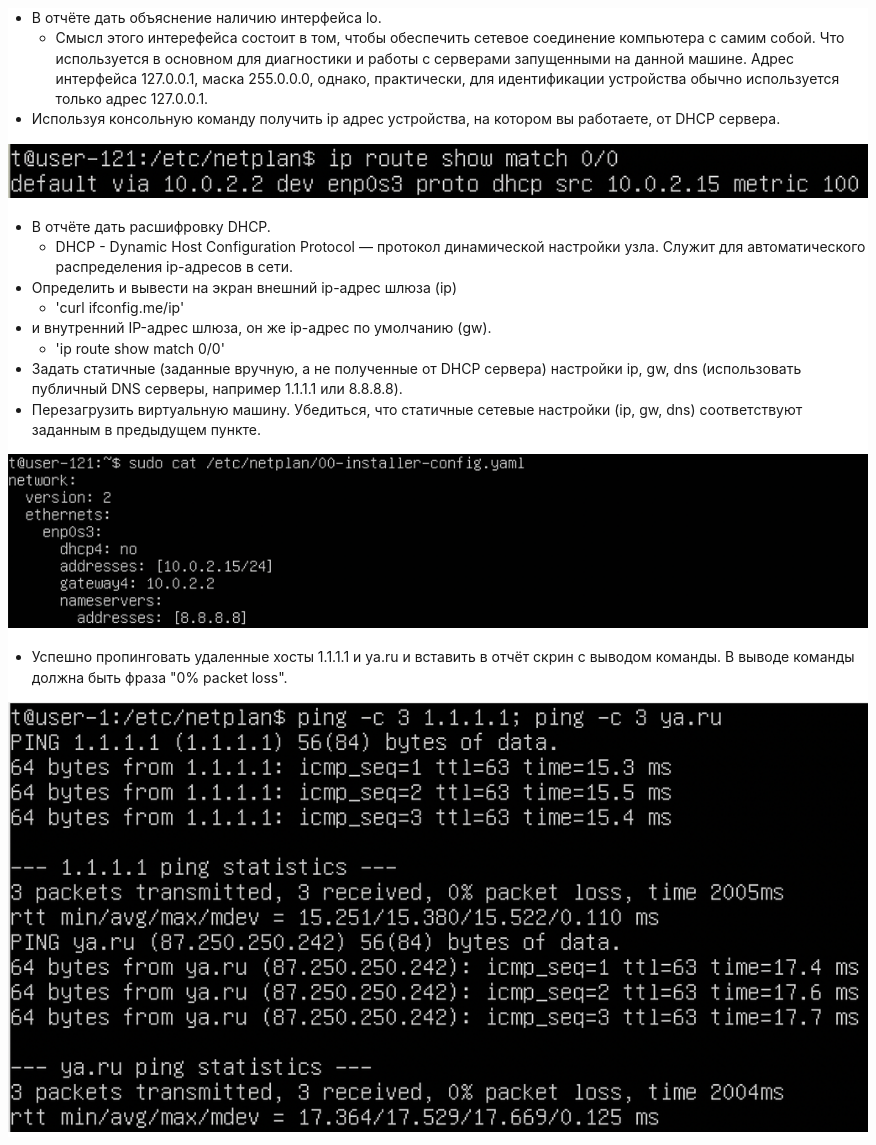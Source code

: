 - В отчёте дать объяснение наличию интерфейса lo. 
  - Смысл этого интерефейса состоит в том, чтобы обеспечить сетевое соединение компьютера с самим собой. Что используется в основном для диагностики и работы с серверами запущенными на данной машине. Адрес интерфейса 127.0.0.1, маска 255.0.0.0, однако, практически, для идентификации устройства обычно используется только адрес 127.0.0.1.
- Используя консольную команду получить ip адрес устройства, на котором вы работаете, от DHCP сервера. 

![linux](screenshots/3.3.png)

- В отчёте дать расшифровку DHCP.  
  - DHCP - Dynamic Host Configuration Protocol — протокол динамической настройки узла. Служит для автоматического распределения ip-адресов в сети.
- Определить и вывести на экран внешний ip-адрес шлюза (ip)
  - 'curl ifconfig.me/ip'
- и внутренний IP-адрес шлюза, он же ip-адрес по умолчанию (gw). 
  - 'ip route show match 0/0'
- Задать статичные (заданные вручную, а не полученные от DHCP сервера) настройки ip, gw, dns (использовать публичный DNS серверы, например 1.1.1.1 или 8.8.8.8).  
- Перезагрузить виртуальную машину. Убедиться, что статичные сетевые настройки (ip, gw, dns) соответствуют заданным в предыдущем пункте.  

![linux](screenshots/3.4.png)

- Успешно пропинговать удаленные хосты 1.1.1.1 и ya.ru и вставить в отчёт скрин с выводом команды. В выводе команды должна быть фраза "0% packet loss".

![linux](screenshots/3.5.png)

